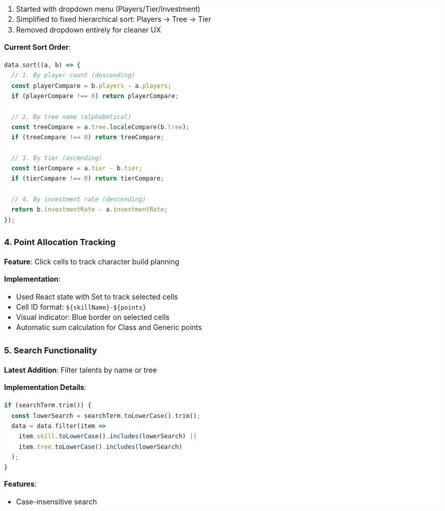 1. Started with dropdown menu (Players/Tier/Investment)
2. Simplified to fixed hierarchical sort: Players → Tree → Tier
3. Removed dropdown entirely for cleaner UX

**Current Sort Order**:

```javascript
data.sort((a, b) => {
  // 1. By player count (descending)
  const playerCompare = b.players - a.players;
  if (playerCompare !== 0) return playerCompare;
  
  // 2. By tree name (alphabetical)
  const treeCompare = a.tree.localeCompare(b.tree);
  if (treeCompare !== 0) return treeCompare;
  
  // 3. By tier (ascending)
  const tierCompare = a.tier - b.tier;
  if (tierCompare !== 0) return tierCompare;
  
  // 4. By investment rate (descending)
  return b.investmentRate - a.investmentRate;
});
```

### 4. Point Allocation Tracking

**Feature**: Click cells to track character build planning

**Implementation**:

- Used React state with Set to track selected cells
- Cell ID format: `${skillName}-${points}`
- Visual indicator: Blue border on selected cells
- Automatic sum calculation for Class and Generic points

### 5. Search Functionality

**Latest Addition**: Filter talents by name or tree

**Implementation Details**:

```javascript
if (searchTerm.trim()) {
  const lowerSearch = searchTerm.toLowerCase().trim();
  data = data.filter(item => 
    item.skill.toLowerCase().includes(lowerSearch) ||
    item.tree.toLowerCase().includes(lowerSearch)
  );
}
```

**Features**:

- Case-insensitive search
